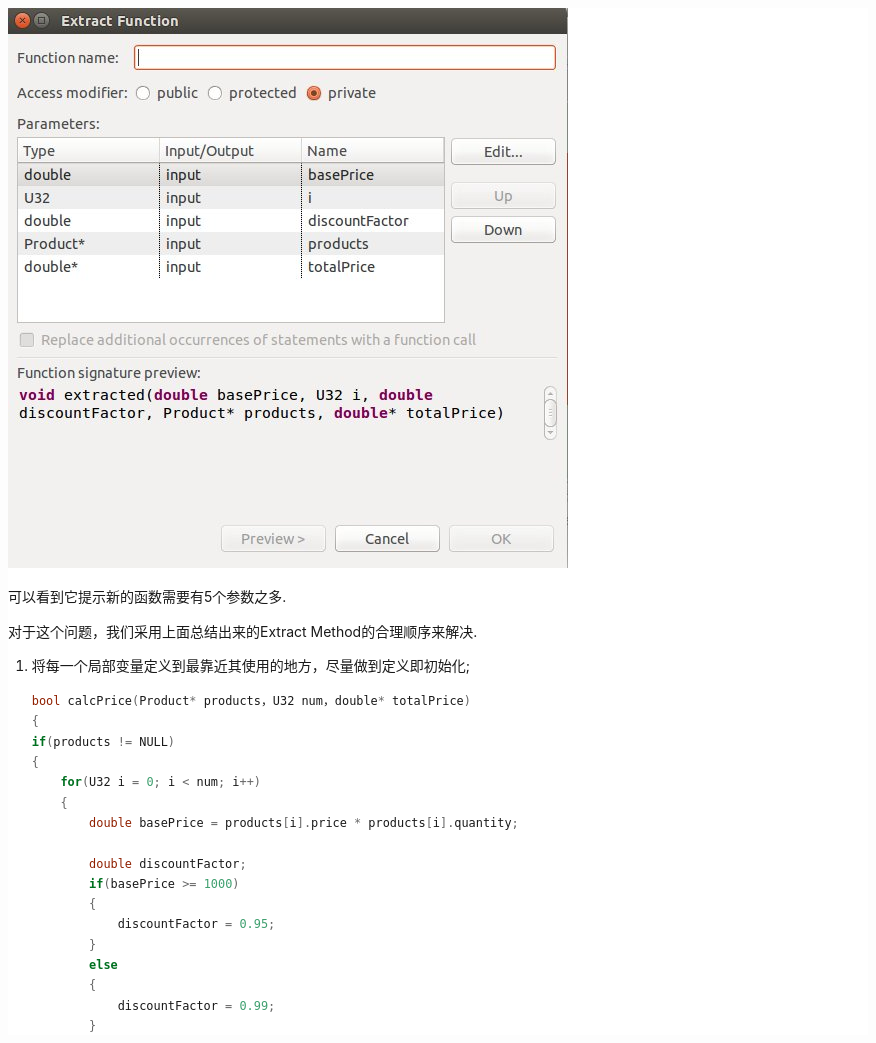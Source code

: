 ![extract-example](./pic/extractExample.jpeg)

可以看到它提示新的函数需要有5个参数之多.

对于这个问题，我们采用上面总结出来的Extract Method的合理顺序来解决.
1. 将每一个局部变量定义到最靠近其使用的地方，尽量做到定义即初始化;

    ~~~cpp
	bool calcPrice(Product* products，U32 num，double* totalPrice)
	{
	if(products != NULL)
	{
	    for(U32 i = 0; i < num; i++)
	    {
	        double basePrice = products[i].price * products[i].quantity;
	
	        double discountFactor;
	        if(basePrice >= 1000)
	        {
	            discountFactor = 0.95;
	        }
	        else
	        {
	            discountFactor = 0.99;
	        }
	
